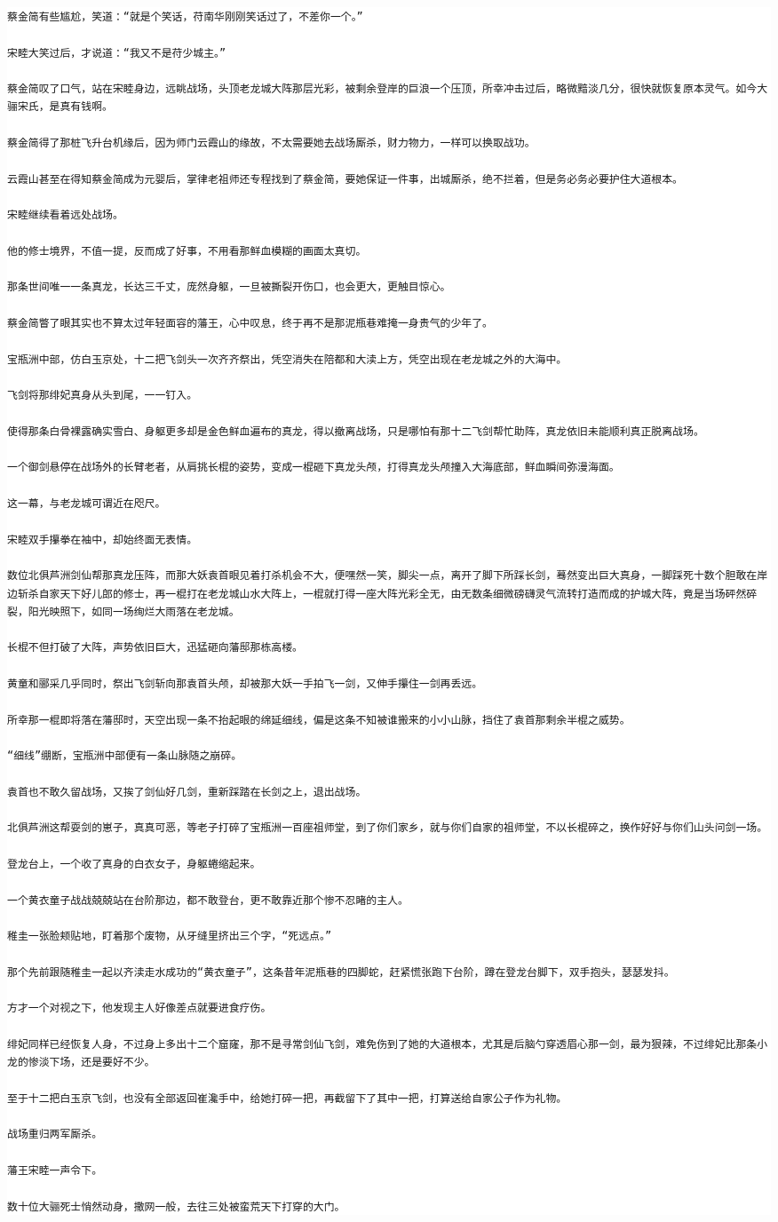     蔡金简有些尴尬，笑道：“就是个笑话，苻南华刚刚笑话过了，不差你一个。”

    宋睦大笑过后，才说道：“我又不是苻少城主。”

    蔡金简叹了口气，站在宋睦身边，远眺战场，头顶老龙城大阵那层光彩，被剩余登岸的巨浪一个压顶，所幸冲击过后，略微黯淡几分，很快就恢复原本灵气。如今大骊宋氏，是真有钱啊。

    蔡金简得了那桩飞升台机缘后，因为师门云霞山的缘故，不太需要她去战场厮杀，财力物力，一样可以换取战功。

    云霞山甚至在得知蔡金简成为元婴后，掌律老祖师还专程找到了蔡金简，要她保证一件事，出城厮杀，绝不拦着，但是务必务必要护住大道根本。

    宋睦继续看着远处战场。

    他的修士境界，不值一提，反而成了好事，不用看那鲜血模糊的画面太真切。

    那条世间唯一一条真龙，长达三千丈，庞然身躯，一旦被撕裂开伤口，也会更大，更触目惊心。

    蔡金简瞥了眼其实也不算太过年轻面容的藩王，心中叹息，终于再不是那泥瓶巷难掩一身贵气的少年了。

    宝瓶洲中部，仿白玉京处，十二把飞剑头一次齐齐祭出，凭空消失在陪都和大渎上方，凭空出现在老龙城之外的大海中。

    飞剑将那绯妃真身从头到尾，一一钉入。

    使得那条白骨裸露确实雪白、身躯更多却是金色鲜血遍布的真龙，得以撤离战场，只是哪怕有那十二飞剑帮忙助阵，真龙依旧未能顺利真正脱离战场。

    一个御剑悬停在战场外的长臂老者，从肩挑长棍的姿势，变成一棍砸下真龙头颅，打得真龙头颅撞入大海底部，鲜血瞬间弥漫海面。

    这一幕，与老龙城可谓近在咫尺。

    宋睦双手攥拳在袖中，却始终面无表情。

    数位北俱芦洲剑仙帮那真龙压阵，而那大妖袁首眼见着打杀机会不大，便嘿然一笑，脚尖一点，离开了脚下所踩长剑，蓦然变出巨大真身，一脚踩死十数个胆敢在岸边斩杀自家天下好儿郎的修士，再一棍打在老龙城山水大阵上，一棍就打得一座大阵光彩全无，由无数条细微磅礴灵气流转打造而成的护城大阵，竟是当场砰然碎裂，阳光映照下，如同一场绚烂大雨落在老龙城。

    长棍不但打破了大阵，声势依旧巨大，迅猛砸向藩邸那栋高楼。

    黄童和郦采几乎同时，祭出飞剑斩向那袁首头颅，却被那大妖一手拍飞一剑，又伸手攥住一剑再丢远。

    所幸那一棍即将落在藩邸时，天空出现一条不抬起眼的绵延细线，偏是这条不知被谁搬来的小小山脉，挡住了袁首那剩余半棍之威势。

    “细线”绷断，宝瓶洲中部便有一条山脉随之崩碎。

    袁首也不敢久留战场，又挨了剑仙好几剑，重新踩踏在长剑之上，退出战场。

    北俱芦洲这帮耍剑的崽子，真真可恶，等老子打碎了宝瓶洲一百座祖师堂，到了你们家乡，就与你们自家的祖师堂，不以长棍碎之，换作好好与你们山头问剑一场。

    登龙台上，一个收了真身的白衣女子，身躯蜷缩起来。

    一个黄衣童子战战兢兢站在台阶那边，都不敢登台，更不敢靠近那个惨不忍睹的主人。

    稚圭一张脸颊贴地，盯着那个废物，从牙缝里挤出三个字，“死远点。”

    那个先前跟随稚圭一起以齐渎走水成功的“黄衣童子”，这条昔年泥瓶巷的四脚蛇，赶紧慌张跑下台阶，蹲在登龙台脚下，双手抱头，瑟瑟发抖。

    方才一个对视之下，他发现主人好像差点就要进食疗伤。

    绯妃同样已经恢复人身，不过身上多出十二个窟窿，那不是寻常剑仙飞剑，难免伤到了她的大道根本，尤其是后脑勺穿透眉心那一剑，最为狠辣，不过绯妃比那条小龙的惨淡下场，还是要好不少。

    至于十二把白玉京飞剑，也没有全部返回崔瀺手中，给她打碎一把，再截留下了其中一把，打算送给自家公子作为礼物。

    战场重归两军厮杀。

    藩王宋睦一声令下。

    数十位大骊死士悄然动身，撒网一般，去往三处被蛮荒天下打穿的大门。
